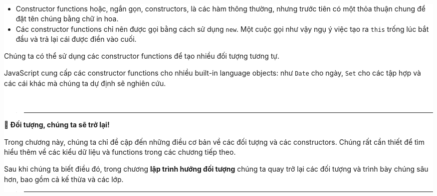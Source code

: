 - Constructor functions hoặc, ngắn gọn, constructors, là các hàm thông thường, nhưng trước tiên có một thỏa thuận chung để đặt tên chúng bằng chữ in hoa.
- Các constructor functions chỉ nên được gọi bằng cách sử dụng `new`. Một cuộc gọi như vậy ngụ ý việc tạo ra `this` trống lúc bắt đầu và trả lại cái được điền vào cuối.

Chúng ta có thể sử dụng các constructor functions để tạo nhiều đối tượng tương tự.

JavaScript cung cấp các constructor functions cho nhiều built-in language objects: như `Date` cho ngày, `Set` cho các tập hợp và các cái khác mà chúng ta dự định sẽ nghiên cứu.

<br>

> ---

**📌 Đối tượng, chúng ta sẽ trở lại!**

Trong chương này, chúng ta chỉ đề cập đến những điều cơ bản về các đối tượng và các constructors. Chúng rất cần thiết để tìm hiểu thêm về các kiểu dữ liệu và functions trong các chương tiếp theo.

Sau khi chúng ta biết điều đó, trong chương **lập trình hướng đối tượng** chúng ta quay trở lại các đối tượng và trình bày chúng sâu hơn, bao gồm cả kế thừa và các lớp.

> ---
